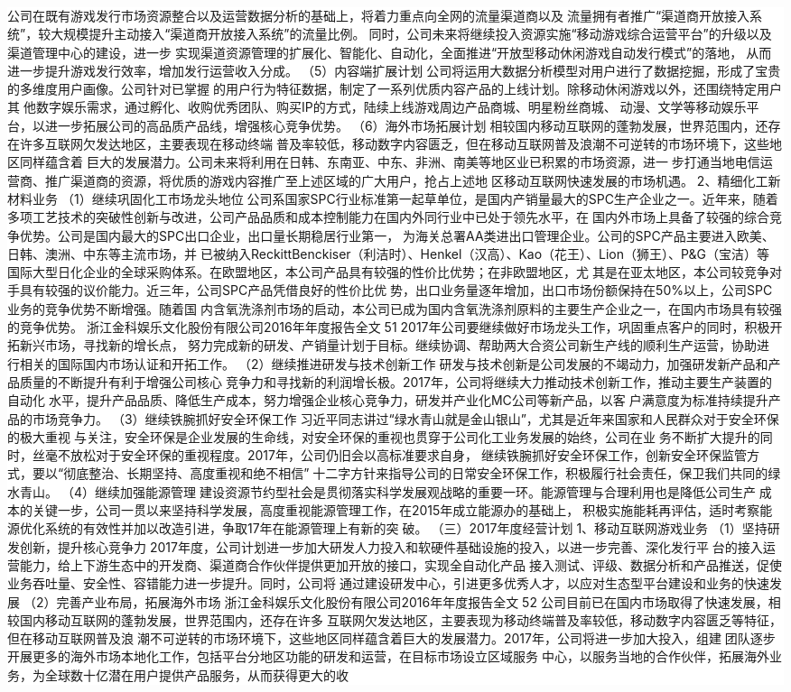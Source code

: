 公司在既有游戏发行市场资源整合以及运营数据分析的基础上，将着力重点向全网的流量渠道商以及
流量拥有者推广“渠道商开放接入系统”，较大规模提升主动接入“渠道商开放接入系统”的流量比例。
同时，公司未来将继续投入资源实施“移动游戏综合运营平台”的升级以及渠道管理中心的建设，进一步
实现渠道资源管理的扩展化、智能化、自动化，全面推进“开放型移动休闲游戏自动发行模式”的落地，
从而进一步提升游戏发行效率，增加发行运营收入分成。
（5）内容端扩展计划
公司将运用大数据分析模型对用户进行了数据挖掘，形成了宝贵的多维度用户画像。公司针对已掌握
的用户行为特征数据，制定了一系列优质内容产品的上线计划。除移动休闲游戏以外，还围绕特定用户其
他数字娱乐需求，通过孵化、收购优秀团队、购买IP的方式，陆续上线游戏周边产品商城、明星粉丝商城、
动漫、文学等移动娱乐平台，以进一步拓展公司的高品质产品线，增强核心竞争优势。
（6）海外市场拓展计划
相较国内移动互联网的蓬勃发展，世界范围内，还存在许多互联网欠发达地区，主要表现在移动终端
普及率较低，移动数字内容匮乏，但在移动互联网普及浪潮不可逆转的市场环境下，这些地区同样蕴含着
巨大的发展潜力。公司未来将利用在日韩、东南亚、中东、非洲、南美等地区业已积累的市场资源，进一
步打通当地电信运营商、推广渠道商的资源，将优质的游戏内容推广至上述区域的广大用户，抢占上述地
区移动互联网快速发展的市场机遇。
2、精细化工新材料业务
（1）继续巩固化工市场龙头地位
公司系国家SPC行业标准第一起草单位，是国内产销量最大的SPC生产企业之一。近年来，随着
多项工艺技术的突破性创新与改进，公司产品品质和成本控制能力在国内外同行业中已处于领先水平，在
国内外市场上具备了较强的综合竞争优势。公司是国内最大的SPC出口企业，出口量长期稳居行业第一，
为海关总署AA类进出口管理企业。公司的SPC产品主要进入欧美、日韩、澳洲、中东等主流市场，并
已被纳入ReckittBenckiser（利洁时）、Henkel（汉高）、Kao（花王）、Lion（狮王）、P&G（宝洁）等
国际大型日化企业的全球采购体系。在欧盟地区，本公司产品具有较强的性价比优势；在非欧盟地区，尤
其是在亚太地区，本公司较竞争对手具有较强的议价能力。近三年，公司SPC产品凭借良好的性价比优
势，出口业务量逐年增加，出口市场份额保持在50%以上，公司SPC业务的竞争优势不断增强。随着国
内含氧洗涤剂市场的启动，本公司已成为国内含氧洗涤剂原料的主要生产企业之一，在国内市场具有较强
的竞争优势。
浙江金科娱乐文化股份有限公司2016年年度报告全文
51
2017年公司要继续做好市场龙头工作，巩固重点客户的同时，积极开拓新兴市场，寻找新的增长点，
努力完成新的研发、产销量计划于目标。继续协调、帮助两大合资公司新生产线的顺利生产运营，协助进
行相关的国际国内市场认证和开拓工作。
（2）继续推进研发与技术创新工作
研发与技术创新是公司发展的不竭动力，加强研发新产品和产品质量的不断提升有利于增强公司核心
竞争力和寻找新的利润增长极。2017年，公司将继续大力推动技术创新工作，推动主要生产装置的自动化
水平，提升产品品质、降低生产成本，努力增强企业核心竞争力，研发并产业化MC公司等新产品，以客
户满意度为标准持续提升产品的市场竞争力。
（3）继续铁腕抓好安全环保工作
习近平同志讲过“绿水青山就是金山银山”，尤其是近年来国家和人民群众对于安全环保的极大重视
与关注，安全环保是企业发展的生命线，对安全环保的重视也贯穿于公司化工业务发展的始终，公司在业
务不断扩大提升的同时，丝毫不放松对于安全环保的重视程度。2017年，公司仍旧会以高标准要求自身，
继续铁腕抓好安全环保工作，创新安全环保监管方式，要以“彻底整治、长期坚持、高度重视和绝不相信”
十二字方针来指导公司的日常安全环保工作，积极履行社会责任，保卫我们共同的绿水青山。
（4）继续加强能源管理
建设资源节约型社会是贯彻落实科学发展观战略的重要一环。能源管理与合理利用也是降低公司生产
成本的关键一步，公司一贯以来坚持科学发展，高度重视能源管理工作，在2015年成立能源办的基础上，
积极实施能耗再评估，适时考察能源优化系统的有效性并加以改造引进，争取17年在能源管理上有新的突
破。
（三）2017年度经营计划
1、移动互联网游戏业务
（1）坚持研发创新，提升核心竞争力
2017年度，公司计划进一步加大研发人力投入和软硬件基础设施的投入，以进一步完善、深化发行平
台的接入运营能力，给上下游生态中的开发商、渠道商合作伙伴提供更加开放的接口，实现全自动化产品
接入测试、评级、数据分析和产品推送，促使业务吞吐量、安全性、容错能力进一步提升。同时，公司将
通过建设研发中心，引进更多优秀人才，以应对生态型平台建设和业务的快速发展
（2）完善产业布局，拓展海外市场
浙江金科娱乐文化股份有限公司2016年年度报告全文
52
公司目前已在国内市场取得了快速发展，相较国内移动互联网的蓬勃发展，世界范围内，还存在许多
互联网欠发达地区，主要表现为移动终端普及率较低，移动数字内容匮乏等特征，但在移动互联网普及浪
潮不可逆转的市场环境下，这些地区同样蕴含着巨大的发展潜力。2017年，公司将进一步加大投入，组建
团队逐步开展更多的海外市场本地化工作，包括平台分地区功能的研发和运营，在目标市场设立区域服务
中心，以服务当地的合作伙伴，拓展海外业务，为全球数十亿潜在用户提供产品服务，从而获得更大的收